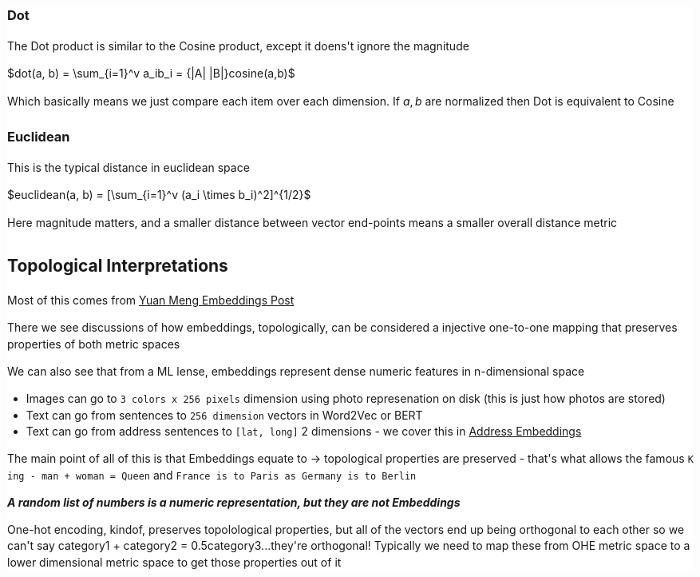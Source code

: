 
### Dot
The Dot product is similar to the Cosine product, except it doens't ignore the magnitude

$dot(a, b) = \sum_{i=1}^v a_ib_i = {|A| |B|}cosine(a,b)$ 

Which basically means we just compare each item over each dimension. If $a, b$ are normalized then Dot is equivalent to Cosine

### Euclidean
This is the typical distance in euclidean space

$euclidean(a, b) = [\sum_{i=1}^v (a_i \times b_i)^2]^{1/2}$ 

Here magnitude matters, and a smaller distance between vector end-points means a smaller overall distance metric

## Topological Interpretations
Most of this comes from [Yuan Meng Embeddings Post](https://www.yuan-meng.com/posts/ebr/)

There we see discussions of how embeddings, topologically, can be considered a injective one-to-one mapping that preserves properties of both metric spaces

We can also see that from a ML lense, embeddings represent dense numeric features in n-dimensional space
- Images can go to `3 colors x 256 pixels` dimension using photo represenation on disk (this is just how photos are stored)
- Text can go from sentences to `256 dimension` vectors in Word2Vec or BERT
- Text can go from address sentences to `[lat, long]` 2 dimensions - we cover this in [Address Embeddings](/docs/technical%20writing/other_concepts/ADDRESS_EMBEDDING_GEOCODING.md)

The main point of all of this is that Embeddings equate to &rarr; topological properties are preserved - that's what allows the famous `King - man + woman = Queen` and `France is to Paris as Germany is to Berlin`

***A random list of numbers is a numeric representation, but they are not Embeddings***

One-hot encoding, kindof, preserves topolological properties, but all of the vectors end up being orthogonal to each other so we can't say category1 + category2 = 0.5category3...they're orthogonal! Typically we need to map these from OHE metric space to a lower dimensional metric space to get those properties out of it
